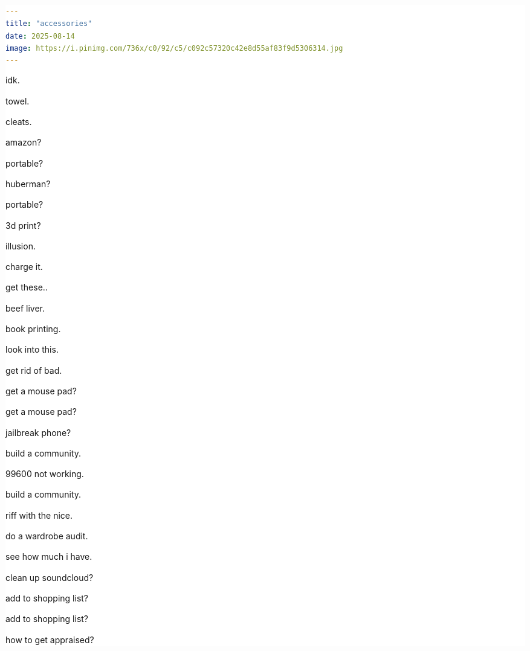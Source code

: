 ```yaml
---
title: "accessories"
date: 2025-08-14
image: https://i.pinimg.com/736x/c0/92/c5/c092c57320c42e8d55af83f9d5306314.jpg
---
```


idk.

towel.

cleats.

amazon?

portable?

huberman?

portable?

3d print?

illusion.

charge it.

get these..

beef liver.

book printing.

look into this.

get rid of bad.

get a mouse pad?

get a mouse pad?

jailbreak phone?

build a community.

99600 not working.

build a community.

riff with the nice.

do a wardrobe audit.

see how much i have.

clean up soundcloud?

add to shopping list?

add to shopping list?

how to get appraised?
